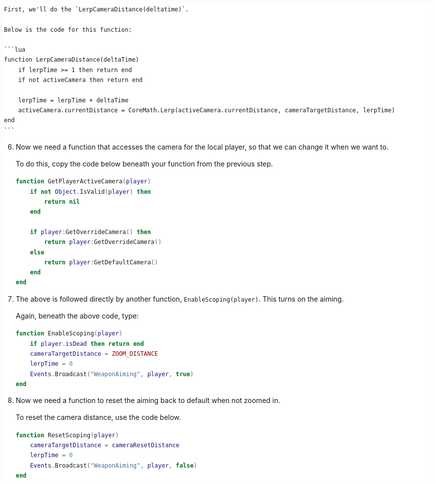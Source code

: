    First, we'll do the `LerpCameraDistance(deltatime)`.

    Below is the code for this function:

    ```lua
    function LerpCameraDistance(deltaTime)
        if lerpTime >= 1 then return end
        if not activeCamera then return end

        lerpTime = lerpTime + deltaTime
        activeCamera.currentDistance = CoreMath.Lerp(activeCamera.currentDistance, cameraTargetDistance, lerpTime)
    end
    ```

6. Now we need a function that accesses the camera for the local player, so that we can change it when we want to.

    To do this, copy the code below beneath your function from the previous step.

    ```lua
    function GetPlayerActiveCamera(player)
        if not Object.IsValid(player) then
            return nil
        end

        if player:GetOverrideCamera() then
            return player:GetOverrideCamera()
        else
            return player:GetDefaultCamera()
        end
    end
    ```

7. The above is followed directly by another function, `EnableScoping(player)`. This turns on the aiming.

    Again, beneath the above code, type:

    ```lua
    function EnableScoping(player)
        if player.isDead then return end
        cameraTargetDistance = ZOOM_DISTANCE
        lerpTime = 0
        Events.Broadcast("WeaponAiming", player, true)
    end
    ```

8. Now we need a function to reset the aiming back to default when not zoomed in.

    To reset the camera distance, use the code below.

    ```lua
    function ResetScoping(player)
        cameraTargetDistance = cameraResetDistance
        lerpTime = 0
        Events.Broadcast("WeaponAiming", player, false)
    end
    ```
